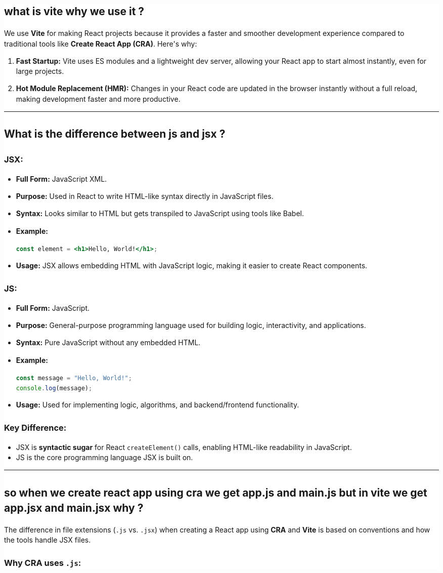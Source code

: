 ## what is vite why we use it ?
We use **Vite** for making React projects because it provides a faster and smoother development experience compared to traditional tools like **Create React App (CRA)**. Here's why:
1. **Fast Startup:** Vite uses ES modules and a lightweight dev server, allowing your React app to start almost instantly, even for large projects.
    
2. **Hot Module Replacement (HMR):** Changes in your React code are updated in the browser instantly without a full reload, making development faster and more productive.

---
## What is the difference between js and jsx ?
### JSX:
- **Full Form:** JavaScript XML.
- **Purpose:** Used in React to write HTML-like syntax directly in JavaScript files.
- **Syntax:** Looks similar to HTML but gets transpiled to JavaScript using tools like Babel.
- **Example:**
    
    ```jsx
    const element = <h1>Hello, World!</h1>;
    ```
    
- **Usage:** JSX allows embedding HTML with JavaScript logic, making it easier to create React components.

### JS:
- **Full Form:** JavaScript.
- **Purpose:** General-purpose programming language used for building logic, interactivity, and applications.
- **Syntax:** Pure JavaScript without any embedded HTML.
- **Example:**
    
    ```js
    const message = "Hello, World!";
    console.log(message);
    ```
    
- **Usage:** Used for implementing logic, algorithms, and backend/frontend functionality.

### Key Difference:

- JSX is **syntactic sugar** for React `createElement()` calls, enabling HTML-like readability in JavaScript.
- JS is the core programming language JSX is built on.

---
## so when we create react app using cra we get app.js and main.js but in vite we get app.jsx and main.jsx why ?

The difference in file extensions (`.js` vs. `.jsx`) when creating a React app using **CRA** and **Vite** is based on conventions and how the tools handle JSX files.
### Why CRA uses `.js`:
